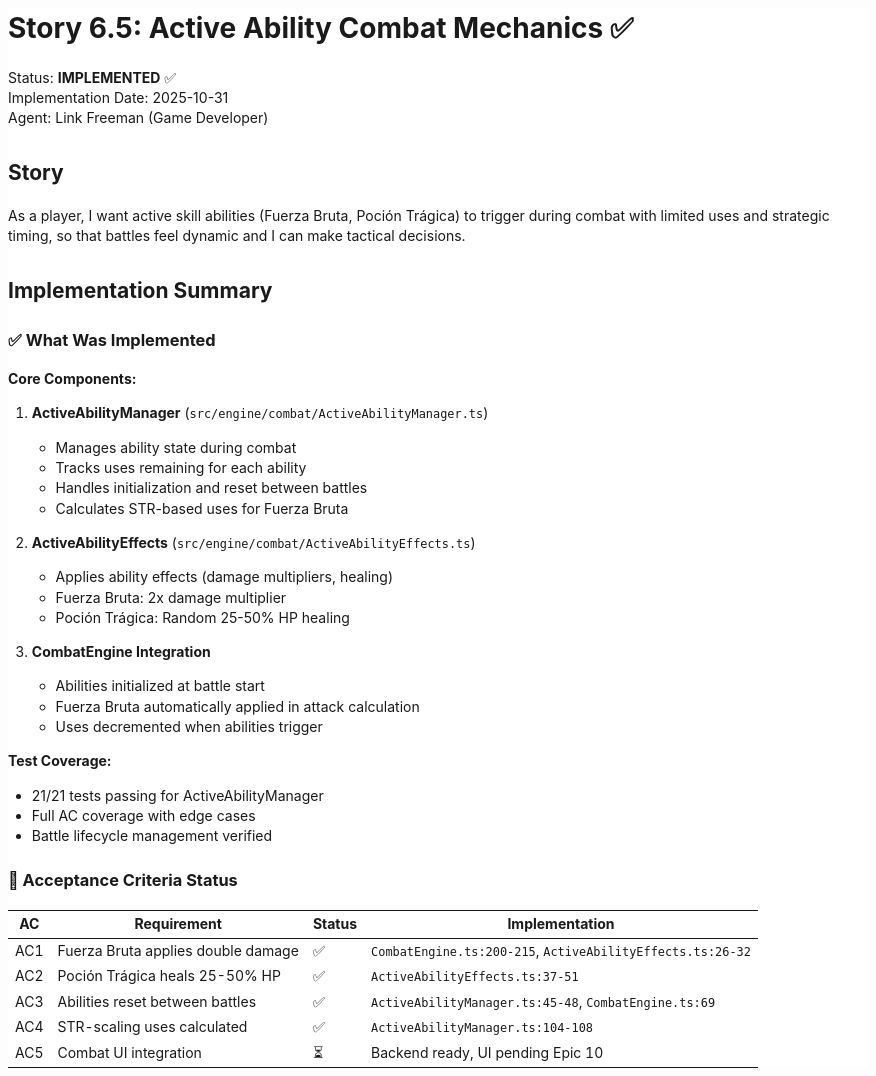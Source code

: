 # Story 6.5: Active Ability Combat Mechanics ✅

Status: **IMPLEMENTED** ✅  
Implementation Date: 2025-10-31  
Agent: Link Freeman (Game Developer)

## Story
As a player,
I want active skill abilities (Fuerza Bruta, Poción Trágica) to trigger during combat with limited uses and strategic timing,
so that battles feel dynamic and I can make tactical decisions.

## Implementation Summary

### ✅ What Was Implemented

**Core Components:**
1. **ActiveAbilityManager** (`src/engine/combat/ActiveAbilityManager.ts`)
   - Manages ability state during combat
   - Tracks uses remaining for each ability
   - Handles initialization and reset between battles
   - Calculates STR-based uses for Fuerza Bruta

2. **ActiveAbilityEffects** (`src/engine/combat/ActiveAbilityEffects.ts`)
   - Applies ability effects (damage multipliers, healing)
   - Fuerza Bruta: 2x damage multiplier
   - Poción Trágica: Random 25-50% HP healing

3. **CombatEngine Integration**
   - Abilities initialized at battle start
   - Fuerza Bruta automatically applied in attack calculation
   - Uses decremented when abilities trigger

**Test Coverage:**
- 21/21 tests passing for ActiveAbilityManager
- Full AC coverage with edge cases
- Battle lifecycle management verified

### 🎯 Acceptance Criteria Status

| AC  | Requirement | Status | Implementation |
|-----|-------------|--------|----------------|
| AC1 | Fuerza Bruta applies double damage | ✅ | `CombatEngine.ts:200-215`, `ActiveAbilityEffects.ts:26-32` |
| AC2 | Poción Trágica heals 25-50% HP | ✅ | `ActiveAbilityEffects.ts:37-51` |
| AC3 | Abilities reset between battles | ✅ | `ActiveAbilityManager.ts:45-48`, `CombatEngine.ts:69` |
| AC4 | STR-scaling uses calculated | ✅ | `ActiveAbilityManager.ts:104-108` |
| AC5 | Combat UI integration | ⏳ | Backend ready, UI pending Epic 10 |
